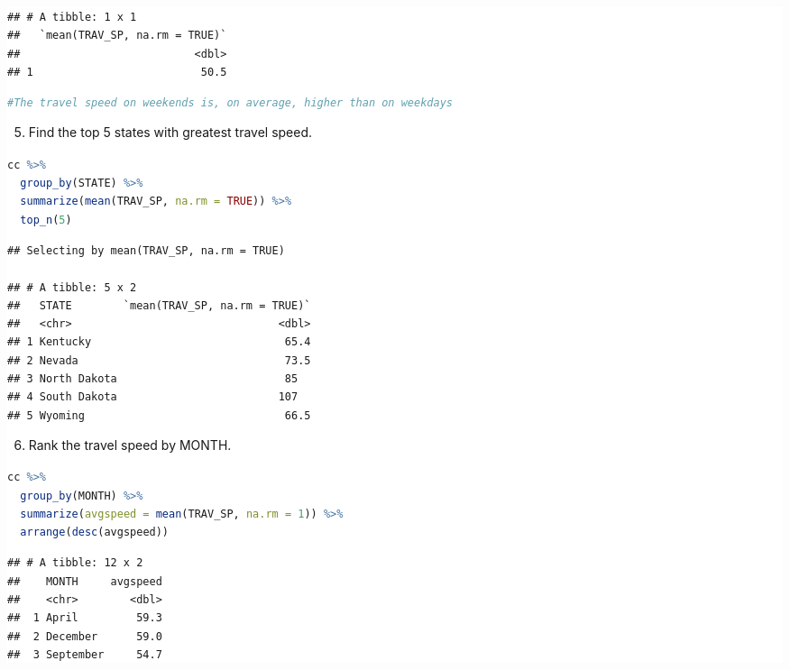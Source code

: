     ## # A tibble: 1 x 1
    ##   `mean(TRAV_SP, na.rm = TRUE)`
    ##                           <dbl>
    ## 1                          50.5

``` r
#The travel speed on weekends is, on average, higher than on weekdays
```

5.  Find the top 5 states with greatest travel speed.



``` r
cc %>% 
  group_by(STATE) %>% 
  summarize(mean(TRAV_SP, na.rm = TRUE)) %>% 
  top_n(5)
```

    ## Selecting by mean(TRAV_SP, na.rm = TRUE)

    ## # A tibble: 5 x 2
    ##   STATE        `mean(TRAV_SP, na.rm = TRUE)`
    ##   <chr>                                <dbl>
    ## 1 Kentucky                              65.4
    ## 2 Nevada                                73.5
    ## 3 North Dakota                          85  
    ## 4 South Dakota                         107  
    ## 5 Wyoming                               66.5

6.  Rank the travel speed by MONTH.



``` r
cc %>% 
  group_by(MONTH) %>% 
  summarize(avgspeed = mean(TRAV_SP, na.rm = 1)) %>% 
  arrange(desc(avgspeed))
```

    ## # A tibble: 12 x 2
    ##    MONTH     avgspeed
    ##    <chr>        <dbl>
    ##  1 April         59.3
    ##  2 December      59.0
    ##  3 September     54.7